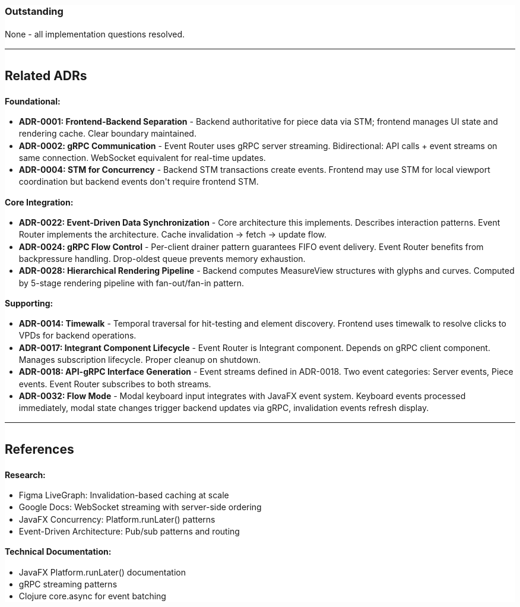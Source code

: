 ### Outstanding

None - all implementation questions resolved.

---

## Related ADRs

**Foundational:**
- **ADR-0001: Frontend-Backend Separation** - Backend authoritative for piece data via STM; frontend manages UI state and rendering cache. Clear boundary maintained.
- **ADR-0002: gRPC Communication** - Event Router uses gRPC server streaming. Bidirectional: API calls + event streams on same connection. WebSocket equivalent for real-time updates.
- **ADR-0004: STM for Concurrency** - Backend STM transactions create events. Frontend may use STM for local viewport coordination but backend events don't require frontend STM.

**Core Integration:**
- **ADR-0022: Event-Driven Data Synchronization** - Core architecture this implements. Describes interaction patterns. Event Router implements the architecture. Cache invalidation → fetch → update flow.
- **ADR-0024: gRPC Flow Control** - Per-client drainer pattern guarantees FIFO event delivery. Event Router benefits from backpressure handling. Drop-oldest queue prevents memory exhaustion.
- **ADR-0028: Hierarchical Rendering Pipeline** - Backend computes MeasureView structures with glyphs and curves. Computed by 5-stage rendering pipeline with fan-out/fan-in pattern.

**Supporting:**
- **ADR-0014: Timewalk** - Temporal traversal for hit-testing and element discovery. Frontend uses timewalk to resolve clicks to VPDs for backend operations.
- **ADR-0017: Integrant Component Lifecycle** - Event Router is Integrant component. Depends on gRPC client component. Manages subscription lifecycle. Proper cleanup on shutdown.
- **ADR-0018: API-gRPC Interface Generation** - Event streams defined in ADR-0018. Two event categories: Server events, Piece events. Event Router subscribes to both streams.
- **ADR-0032: Flow Mode** - Modal keyboard input integrates with JavaFX event system. Keyboard events processed immediately, modal state changes trigger backend updates via gRPC, invalidation events refresh display.

---

## References

**Research:**
- Figma LiveGraph: Invalidation-based caching at scale
- Google Docs: WebSocket streaming with server-side ordering
- JavaFX Concurrency: Platform.runLater() patterns
- Event-Driven Architecture: Pub/sub patterns and routing

**Technical Documentation:**
- JavaFX Platform.runLater() documentation
- gRPC streaming patterns
- Clojure core.async for event batching
